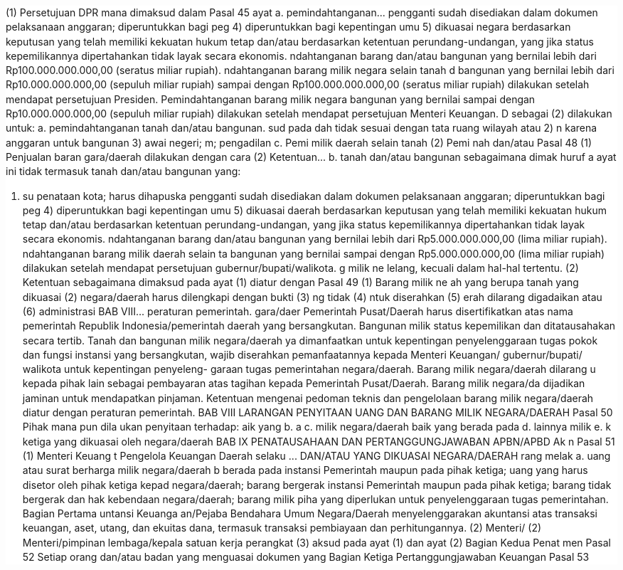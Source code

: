 (1) Persetujuan DPR mana dimaksud dalam Pasal 45 ayat a. pemindahtanganan... pengganti sudah disediakan dalam dokumen pelaksanaan anggaran; diperuntukkan bagi peg 4) diperuntukkan bagi kepentingan umu 5) dikuasai negara berdasarkan keputusan yang telah memiliki kekuatan hukum tetap dan/atau berdasarkan ketentuan perundang-undangan, yang jika status kepemilikannya dipertahankan tidak layak secara ekonomis. ndahtanganan barang dan/atau bangunan yang bernilai lebih dari Rp100.000.000.000,00 (seratus miliar rupiah). ndahtanganan barang milik negara selain tanah d bangunan yang bernilai lebih dari Rp10.000.000.000,00 (sepuluh miliar rupiah) sampai dengan Rp100.000.000.000,00 (seratus miliar rupiah) dilakukan setelah mendapat persetujuan Presiden. Pemindahtanganan barang milik negara bangunan yang bernilai sampai dengan Rp10.000.000.000,00 (sepuluh miliar rupiah) dilakukan setelah mendapat persetujuan Menteri Keuangan. D sebagai (2) dilakukan untuk:
a. pemindahtanganan tanah dan/atau bangunan. sud pada dah tidak sesuai dengan tata ruang wilayah atau 2) n karena anggaran untuk bangunan 3) awai negeri; m; pengadilan c. Pemi milik daerah selain tanah (2) Pemi nah dan/atau
Pasal 48
(1) Penjualan baran gara/daerah dilakukan dengan cara (2) Ketentuan...
b. tanah dan/atau bangunan sebagaimana dimak huruf a ayat ini tidak termasuk tanah dan/atau bangunan yang:
1) su penataan kota; harus dihapuska pengganti sudah disediakan dalam dokumen pelaksanaan anggaran; diperuntukkan bagi peg 4) diperuntukkan bagi kepentingan umu 5) dikuasai daerah berdasarkan keputusan yang telah memiliki kekuatan hukum tetap dan/atau berdasarkan ketentuan perundang-undangan, yang jika status kepemilikannya dipertahankan tidak layak secara ekonomis. ndahtanganan barang dan/atau bangunan yang bernilai lebih dari Rp5.000.000.000,00 (lima miliar rupiah). ndahtanganan barang milik daerah selain ta bangunan yang bernilai sampai dengan Rp5.000.000.000,00 (lima miliar rupiah) dilakukan setelah mendapat persetujuan gubernur/bupati/walikota. g milik ne lelang, kecuali dalam hal-hal tertentu.
(2) Ketentuan sebagaimana dimaksud pada ayat (1) diatur dengan
Pasal 49
(1) Barang milik ne ah yang berupa tanah yang dikuasai (2) negara/daerah harus dilengkapi dengan bukti (3) ng tidak (4) ntuk diserahkan (5) erah dilarang digadaikan atau (6) administrasi BAB VIII... peraturan pemerintah. gara/daer Pemerintah Pusat/Daerah harus disertifikatkan atas nama pemerintah Republik Indonesia/pemerintah daerah yang bersangkutan. Bangunan milik status kepemilikan dan ditatausahakan secara tertib. Tanah dan bangunan milik negara/daerah ya dimanfaatkan untuk kepentingan penyelenggaraan tugas pokok dan fungsi instansi yang bersangkutan, wajib diserahkan pemanfaatannya kepada Menteri Keuangan/ gubernur/bupati/ walikota untuk kepentingan penyeleng- garaan tugas pemerintahan negara/daerah. Barang milik negara/daerah dilarang u kepada pihak lain sebagai pembayaran atas tagihan kepada Pemerintah Pusat/Daerah. Barang milik negara/da dijadikan jaminan untuk mendapatkan pinjaman. Ketentuan mengenai pedoman teknis dan pengelolaan barang milik negara/daerah diatur dengan peraturan pemerintah.
BAB VIII LARANGAN PENYITAAN UANG DAN BARANG MILIK NEGARA/DAERAH
Pasal 50
Pihak mana pun dila ukan penyitaan terhadap: aik yang b. a c. milik negara/daerah baik yang berada pada d. lainnya milik e. k ketiga yang dikuasai oleh negara/daerah
BAB IX PENATAUSAHAAN DAN PERTANGGUNGJAWABAN APBN/APBD Ak n
Pasal 51
(1) Menteri Keuang t Pengelola Keuangan Daerah selaku ... DAN/ATAU YANG DIKUASAI NEGARA/DAERAH rang melak a. uang atau surat berharga milik negara/daerah b berada pada instansi Pemerintah maupun pada pihak ketiga; uang yang harus disetor oleh pihak ketiga kepad negara/daerah; barang bergerak instansi Pemerintah maupun pada pihak ketiga; barang tidak bergerak dan hak kebendaan negara/daerah; barang milik piha yang diperlukan untuk penyelenggaraan tugas pemerintahan.
Bagian Pertama untansi Keuanga an/Pejaba Bendahara Umum Negara/Daerah menyelenggarakan akuntansi atas transaksi keuangan, aset, utang, dan ekuitas dana, termasuk transaksi pembiayaan dan perhitungannya.
(2) Menteri/ (2) Menteri/pimpinan lembaga/kepala satuan kerja perangkat (3) aksud pada ayat (1) dan ayat (2)
Bagian Kedua Penat men
Pasal 52
Setiap orang dan/atau badan yang menguasai dokumen yang
Bagian Ketiga Pertanggungjawaban Keuangan
Pasal 53